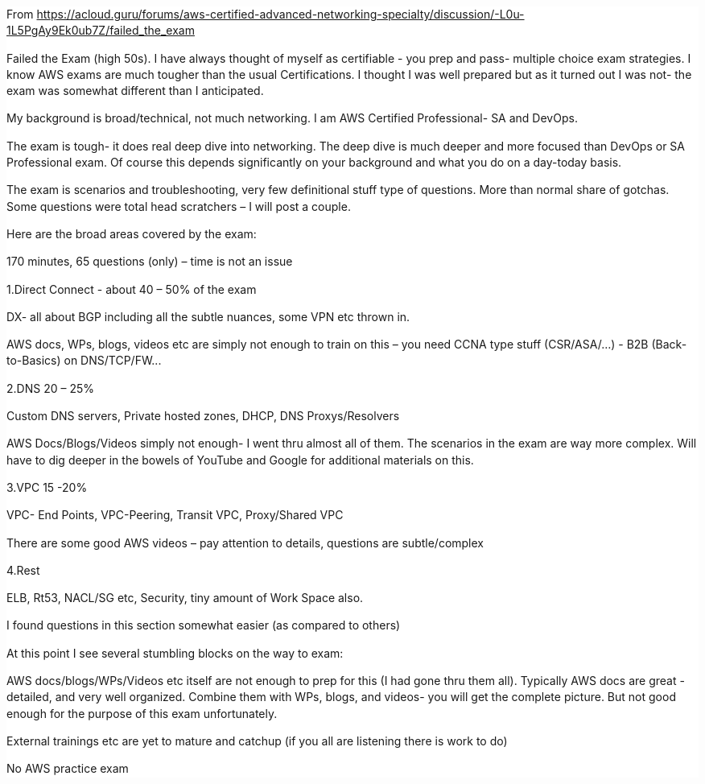 


From https://acloud.guru/forums/aws-certified-advanced-networking-specialty/discussion/-L0u-1L5PgAy9Ek0ub7Z/failed_the_exam

Failed the Exam (high 50s). I have always thought of myself as certifiable - you prep and pass- multiple choice exam strategies. I know AWS exams are much tougher than the usual Certifications. I thought I was well prepared but as it turned out I was not- the exam was somewhat different than I anticipated.

My background is broad/technical, not much networking. I am AWS Certified Professional- SA and DevOps.

The exam is tough- it does real deep dive into networking. The deep dive is much deeper and more focused than DevOps or SA Professional exam. Of course this depends significantly on your background and what you do on a day-today basis.

The exam is scenarios and troubleshooting, very few definitional stuff type of questions. More than normal share of gotchas. Some questions were total head scratchers – I will post a couple.

Here are the broad areas covered by the exam:

170 minutes, 65 questions (only) – time is not an issue

1.Direct Connect - about 40 – 50% of the exam

DX- all about BGP including all the subtle nuances, some VPN etc thrown in.

AWS docs, WPs, blogs, videos etc are simply not enough to train on this – you need CCNA type stuff (CSR/ASA/…) - B2B (Back-to-Basics) on DNS/TCP/FW...

2.DNS 20 – 25%

Custom DNS servers, Private hosted zones, DHCP, DNS Proxys/Resolvers

AWS Docs/Blogs/Videos simply not enough- I went thru almost all of them. The scenarios in the exam are way more complex. Will have to dig deeper in the bowels of YouTube and Google for additional materials on this.

3.VPC 15 -20%

VPC- End Points, VPC-Peering, Transit VPC, Proxy/Shared VPC

There are some good AWS videos – pay attention to details, questions are subtle/complex

4.Rest

ELB, Rt53, NACL/SG etc, Security, tiny amount of Work Space also.

I found questions in this section somewhat easier (as compared to others)

At this point I see several stumbling blocks on the way to exam:

AWS docs/blogs/WPs/Videos etc itself are not enough to prep for this (I had gone thru them all). Typically AWS docs are great - detailed, and very well organized. Combine them with WPs, blogs, and videos- you will get the complete picture. But not good enough for the purpose of this exam unfortunately.

External trainings etc are yet to mature and catchup (if you all are listening there is work to do)

No AWS practice exam
